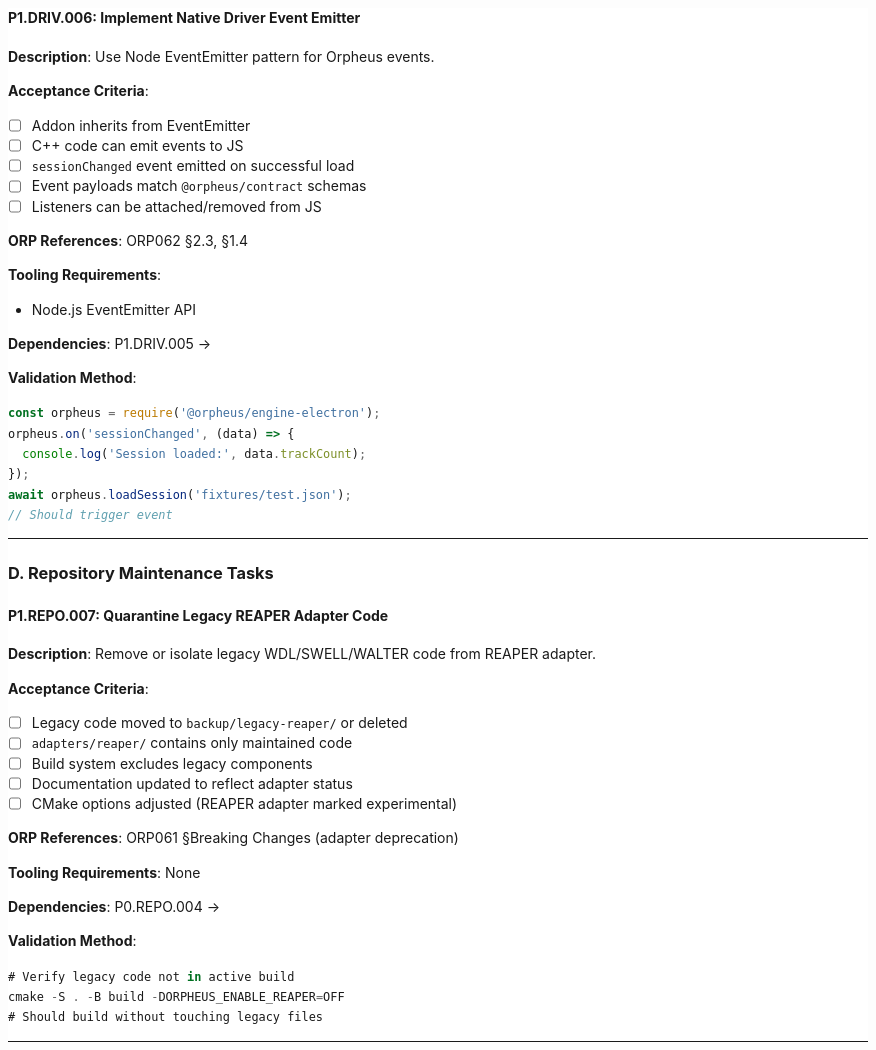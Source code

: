 
#### P1.DRIV.006: Implement Native Driver Event Emitter

**Description**: Use Node EventEmitter pattern for Orpheus events.

**Acceptance Criteria**:

- [ ] Addon inherits from EventEmitter
- [ ] C++ code can emit events to JS
- [ ] `sessionChanged` event emitted on successful load
- [ ] Event payloads match `@orpheus/contract` schemas
- [ ] Listeners can be attached/removed from JS

**ORP References**: ORP062 §2.3, §1.4

**Tooling Requirements**:

- Node.js EventEmitter API

**Dependencies**: P1.DRIV.005 →

**Validation Method**:

```javascript
const orpheus = require('@orpheus/engine-electron');
orpheus.on('sessionChanged', (data) => {
  console.log('Session loaded:', data.trackCount);
});
await orpheus.loadSession('fixtures/test.json');
// Should trigger event
```

---

### D. Repository Maintenance Tasks

#### P1.REPO.007: Quarantine Legacy REAPER Adapter Code

**Description**: Remove or isolate legacy WDL/SWELL/WALTER code from REAPER adapter.

**Acceptance Criteria**:

- [ ] Legacy code moved to `backup/legacy-reaper/` or deleted
- [ ] `adapters/reaper/` contains only maintained code
- [ ] Build system excludes legacy components
- [ ] Documentation updated to reflect adapter status
- [ ] CMake options adjusted (REAPER adapter marked experimental)

**ORP References**: ORP061 §Breaking Changes (adapter deprecation)

**Tooling Requirements**: None

**Dependencies**: P0.REPO.004 →

**Validation Method**:

```javascript
# Verify legacy code not in active build
cmake -S . -B build -DORPHEUS_ENABLE_REAPER=OFF
# Should build without touching legacy files

```

---